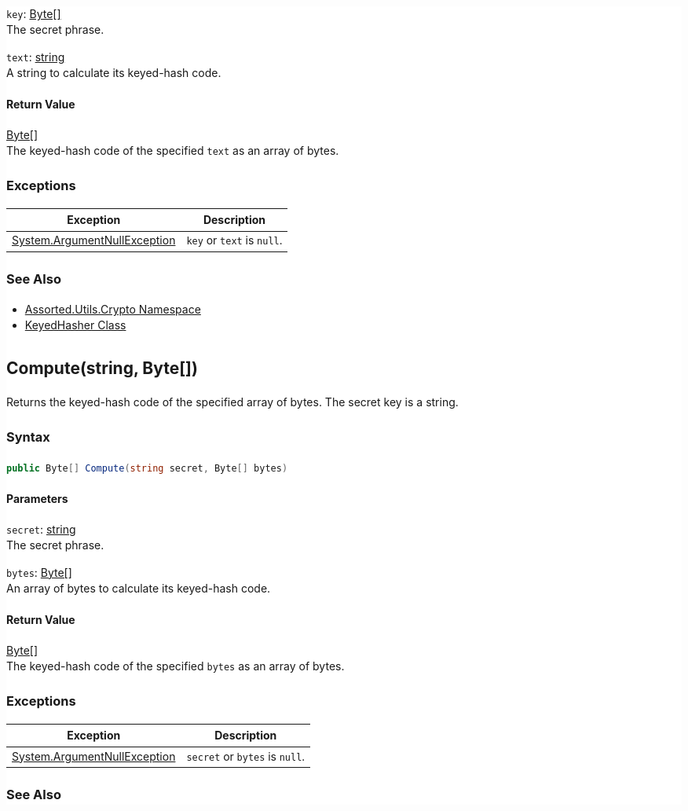 `key`: [Byte[]](https://docs.microsoft.com/en-us/dotnet/api/system.byte)\
The secret phrase.

`text`: [string](https://docs.microsoft.com/en-us/dotnet/api/system.string)\
A string to calculate its keyed-hash code.

#### Return Value

[Byte[]](https://docs.microsoft.com/en-us/dotnet/api/system.byte)\
The keyed-hash code of the specified `text` as an array of bytes.

### Exceptions

Exception | Description
--- | ---
[System.ArgumentNullException](https://docs.microsoft.com/en-us/dotnet/api/system.argumentnullexception) | `key` or `text` is `null`.

### See Also

- [Assorted.Utils.Crypto Namespace](_toc.Assorted.Utils.md#Assorted.Utils.Crypto%20Namespace)
- [KeyedHasher Class](Assorted.Utils.Crypto.KeyedHasher.md)

## Compute(string, Byte[])

Returns the keyed-hash code of the specified array of bytes. The secret key is a string.

### Syntax

```csharp
public Byte[] Compute(string secret, Byte[] bytes)
```

#### Parameters

`secret`: [string](https://docs.microsoft.com/en-us/dotnet/api/system.string)\
The secret phrase.

`bytes`: [Byte[]](https://docs.microsoft.com/en-us/dotnet/api/system.byte)\
An array of bytes to calculate its keyed-hash code.

#### Return Value

[Byte[]](https://docs.microsoft.com/en-us/dotnet/api/system.byte)\
The keyed-hash code of the specified `bytes` as an array of bytes.

### Exceptions

Exception | Description
--- | ---
[System.ArgumentNullException](https://docs.microsoft.com/en-us/dotnet/api/system.argumentnullexception) | `secret` or `bytes` is `null`.

### See Also
